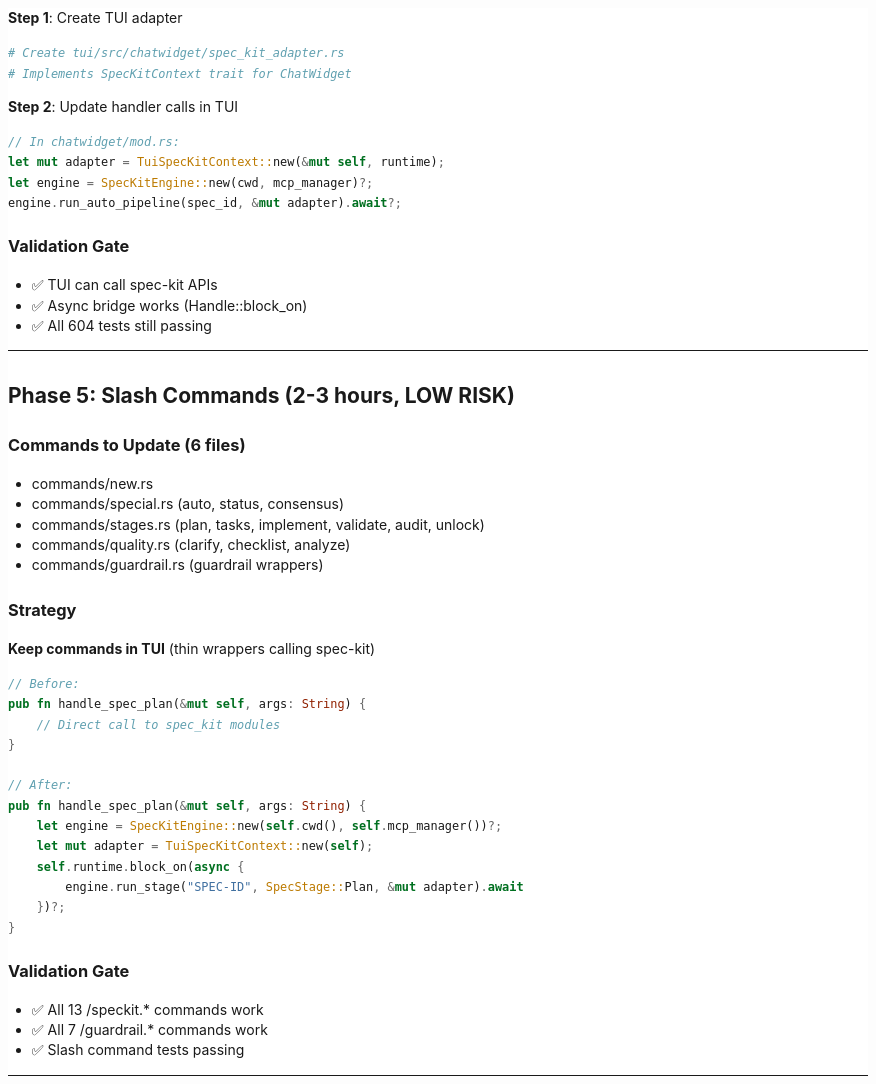 **Step 1**: Create TUI adapter
```bash
# Create tui/src/chatwidget/spec_kit_adapter.rs
# Implements SpecKitContext trait for ChatWidget
```

**Step 2**: Update handler calls in TUI
```rust
// In chatwidget/mod.rs:
let mut adapter = TuiSpecKitContext::new(&mut self, runtime);
let engine = SpecKitEngine::new(cwd, mcp_manager)?;
engine.run_auto_pipeline(spec_id, &mut adapter).await?;
```

### Validation Gate
- ✅ TUI can call spec-kit APIs
- ✅ Async bridge works (Handle::block_on)
- ✅ All 604 tests still passing

---

## Phase 5: Slash Commands (2-3 hours, LOW RISK)

### Commands to Update (6 files)
- commands/new.rs
- commands/special.rs (auto, status, consensus)
- commands/stages.rs (plan, tasks, implement, validate, audit, unlock)
- commands/quality.rs (clarify, checklist, analyze)
- commands/guardrail.rs (guardrail wrappers)

### Strategy

**Keep commands in TUI** (thin wrappers calling spec-kit)

```rust
// Before:
pub fn handle_spec_plan(&mut self, args: String) {
    // Direct call to spec_kit modules
}

// After:
pub fn handle_spec_plan(&mut self, args: String) {
    let engine = SpecKitEngine::new(self.cwd(), self.mcp_manager())?;
    let mut adapter = TuiSpecKitContext::new(self);
    self.runtime.block_on(async {
        engine.run_stage("SPEC-ID", SpecStage::Plan, &mut adapter).await
    })?;
}
```

### Validation Gate
- ✅ All 13 /speckit.* commands work
- ✅ All 7 /guardrail.* commands work
- ✅ Slash command tests passing

---